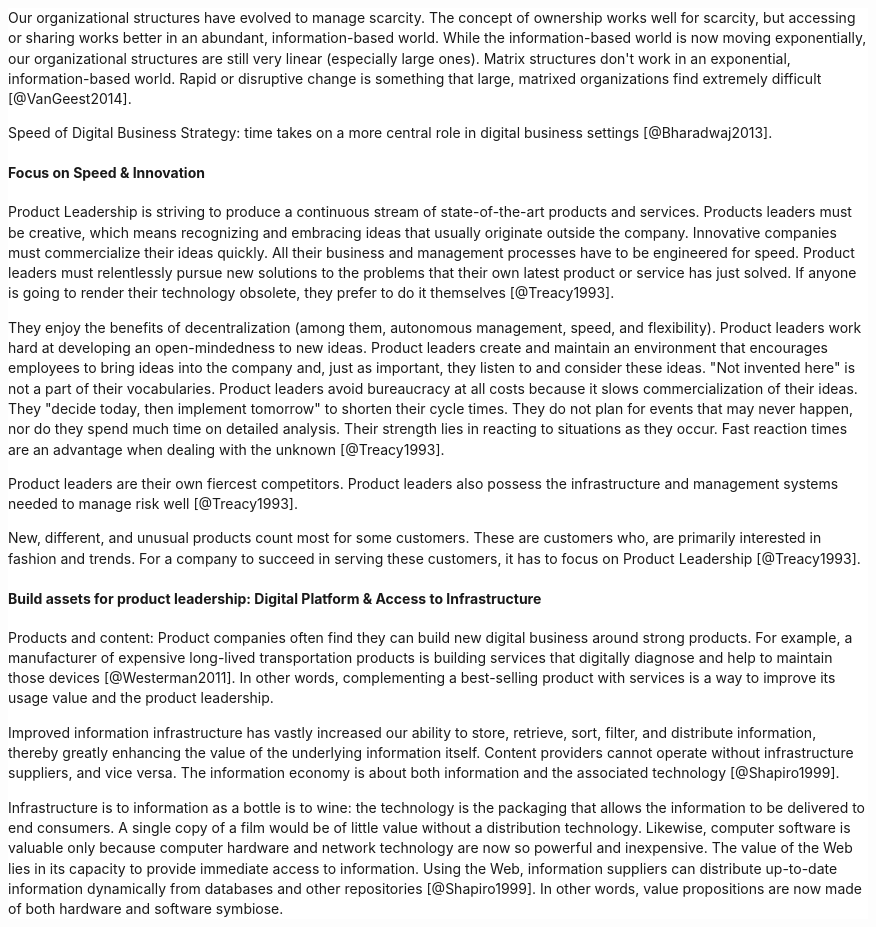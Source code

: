 Our organizational structures have evolved to manage scarcity. The concept of ownership works well for scarcity, but accessing or sharing works better in an abundant, information-based world. While the information-based world is now moving exponentially, our organizational structures are still very linear (especially large ones). Matrix structures don't work in an exponential, information-based world. Rapid or disruptive change is something that large, matrixed organizations find extremely difficult [@VanGeest2014].

Speed of Digital Business Strategy: time takes on a more central role in digital business settings [@Bharadwaj2013].

#### Focus on Speed & Innovation

Product Leadership is striving to produce a continuous stream of state-of-the-art products and services. Products leaders must be creative, which means recognizing and embracing ideas that usually originate outside the company. Innovative companies must commercialize their ideas quickly. All their business and management processes have to be engineered for speed. Product leaders must relentlessly pursue new solutions to the problems that their own latest product or service has just solved. If anyone is going to render their technology obsolete, they prefer to do it themselves [@Treacy1993].

They enjoy the benefits of decentralization (among them, autonomous management, speed, and flexibility). Product leaders work hard at developing an open-mindedness to new ideas. Product leaders create and maintain an environment that encourages employees to bring ideas into the company and, just as important, they listen to and consider these ideas. "Not invented here" is not a part of their vocabularies. Product leaders avoid bureaucracy at all costs because it slows commercialization of their ideas. They "decide today, then implement tomorrow" to shorten their cycle times. They do not plan for events that may never happen, nor do they spend much time on detailed analysis. Their strength lies in reacting to situations as they occur. Fast reaction times are an advantage when dealing with the unknown [@Treacy1993].

Product leaders are their own fiercest competitors. Product leaders also possess the infrastructure and management systems needed to manage risk well [@Treacy1993].

New, different, and unusual products count most for some customers. These are customers who, are primarily interested in fashion and trends. For a company to succeed in serving these customers, it has to focus on Product Leadership [@Treacy1993].

#### Build assets for product leadership: Digital Platform & Access to Infrastructure

Products and content: Product companies often find they can build new digital business around strong products. For example, a manufacturer of expensive long-lived transportation products is building services that digitally diagnose and help to maintain those devices [@Westerman2011]. In other words, complementing a best-selling product with services is a way to improve its usage value and the product leadership.

Improved information infrastructure has vastly increased our ability to store, retrieve, sort, filter, and distribute information, thereby greatly enhancing the value of the underlying information itself. Content providers cannot operate without infrastructure suppliers, and vice versa. The information economy is about both information and the associated technology [@Shapiro1999].

Infrastructure is to information as a bottle is to wine: the technology is the packaging that allows the information to be delivered to end consumers. A single copy of a film would be of little value without a distribution technology. Likewise, computer software is valuable only because computer hardware and network technology are now so powerful and inexpensive. The value of the Web lies in its capacity to provide immediate access to information. Using the Web, information suppliers can distribute up-to-date information dynamically from databases and other repositories [@Shapiro1999]. In other words, value propositions are now made of both hardware and software symbiose.
